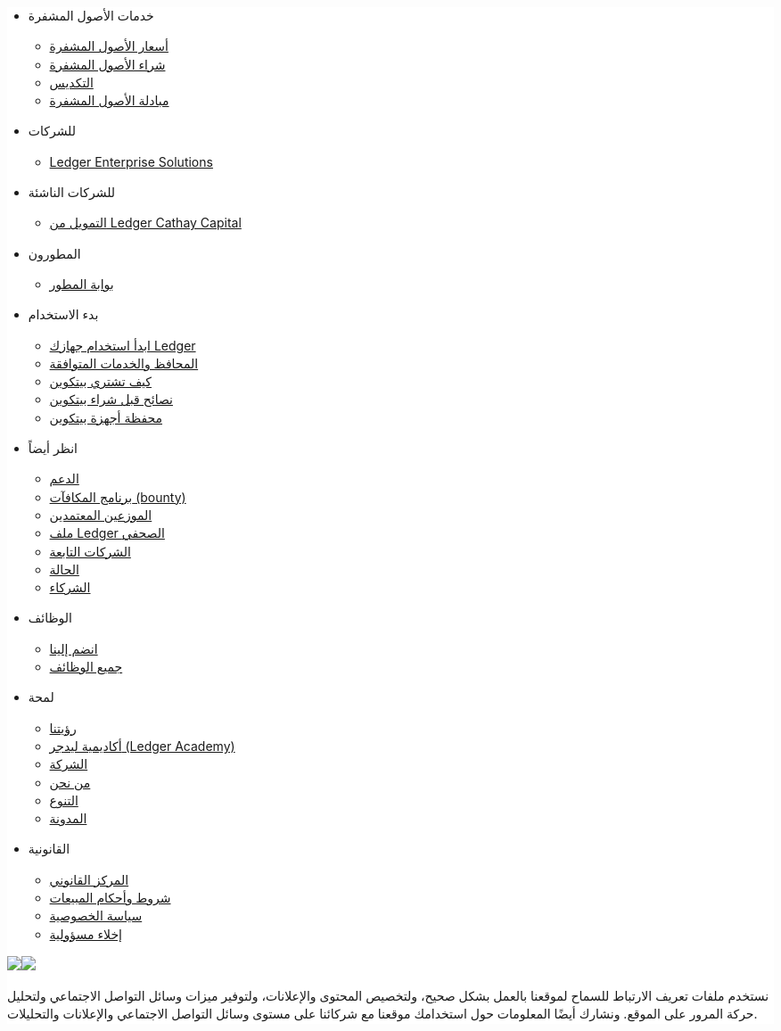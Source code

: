   * خدمات الأصول المشفرة
    * [أسعار الأصول المشفرة](https://www.ledger.com/ar/coin/price)
    * [شراء الأصول المشفرة](/ar/buy)
    * [التكديس](/ar/staking)
    * [مبادلة الأصول المشفرة](/ar/swap)

  * للشركات
    * [Ledger Enterprise Solutions](https://enterprise.ledger.com/)

  * للشركات الناشئة
    * [التمويل من Ledger Cathay Capital](https://www.ledger.com/ar/cathay)

  * المطورون
    * [بوابة المطور](https://developers.ledger.com/)

  * بدء الاستخدام
    * [ابدأ استخدام جهازك Ledger](/ar/start)
    * [المحافظ والخدمات المتوافقة](/ar/ledger-wallets-and-services)
    * [كيف تشتري بيتكوين](http://ar/buy-bitcoin-how)
    * [نصائح قبل شراء بيتكوين](https://www.ledger.com/ar/buy-bitcoin-how)
    * [محفظة أجهزة بيتكوين](https://shop.ledger.com/ar/pages/bitcoin-hardware-wallet)

  * انظر أيضاً
    * [الدعم](https://support.ledger.com/hc/ar)
    * [برنامج المكافآت (bounty)](https://donjon.ledger.com/bounty/)
    * [الموزعين المعتمدين](/ar/reseller)
    * [ملف Ledger الصحفي](/ar/press)
    * [الشركات التابعة](https://www.ledgerwallet.com/affiliates/)
    * [الحالة](https://status.ledger.com/)
    * [الشركاء](/ar/partners)

  * الوظائف
    * [انضم إلينا](https://www.ledger.com/ar/career)
    * [جميع الوظائف](/ar/join-us)

  * لمحة
    * [رؤيتنا](https://www.ledger.com/blog/we-are-ledger-a-brand-vision)
    * [أكاديمية ليدجر (Ledger Academy)](/ar/academy)
    * [الشركة](/ar/the-company)
    * [من نحن](/ar/the-people-behind-ledger)
    * [التنوع](/ar/diversity)
    * [المدونة](/ar/blog)

  * القانونية
    * [المركز القانوني](https://www.ledger.com/ar/legal-center)
    * [شروط وأحكام المبيعات](https://shop.ledger.com/ar/pages/terms-and-conditions)
    * [سياسة الخصوصية](https://shop.ledger.com/ar/pages/privacy-policy)
    * [إخلاء مسؤولية](https://shop.ledger.com/pages/disclaimers)

![](https://t.co/1/i/adsct?bci=4&eci=3&event=%7B%7D&event_id=9b7a2c71-ab0a-4415-9695-b123cc084c94&integration=gtm&p_id=Twitter&p_user_id=0&pl_id=6b940ec8-5de8-4da6-83e3-c5893aa33b90&tw_document_href=https%3A%2F%2Fwww.ledger.com%2Far%2Ferum-v2&tw_iframe_status=0&txn_id=nzkax&type=javascript&version=2.3.30)![](https://analytics.twitter.com/1/i/adsct?bci=4&eci=3&event=%7B%7D&event_id=9b7a2c71-ab0a-4415-9695-b123cc084c94&integration=gtm&p_id=Twitter&p_user_id=0&pl_id=6b940ec8-5de8-4da6-83e3-c5893aa33b90&tw_document_href=https%3A%2F%2Fwww.ledger.com%2Far%2Ferum-v2&tw_iframe_status=0&txn_id=nzkax&type=javascript&version=2.3.30)

نستخدم ملفات تعريف الارتباط للسماح لموقعنا بالعمل بشكل صحيح، ولتخصيص المحتوى
والإعلانات، ولتوفير ميزات وسائل التواصل الاجتماعي ولتحليل حركة المرور على
الموقع. ونشارك أيضًا المعلومات حول استخدامك موقعنا مع شركائنا على مستوى وسائل
التواصل الاجتماعي والإعلانات والتحليلات.
